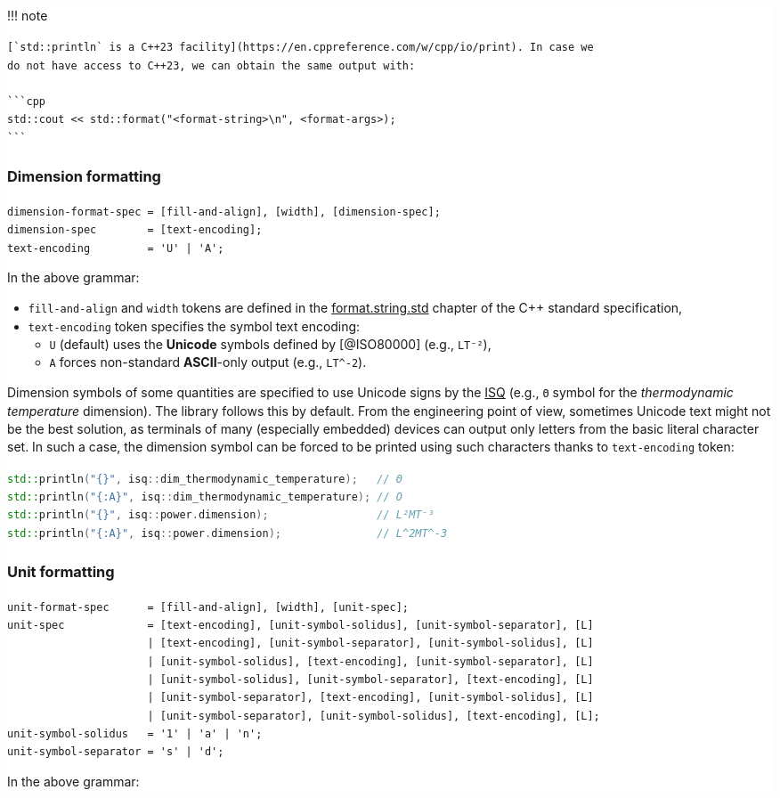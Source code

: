 !!! note

    [`std::println` is a C++23 facility](https://en.cppreference.com/w/cpp/io/print). In case we
    do not have access to C++23, we can obtain the same output with:

    ```cpp
    std::cout << std::format("<format-string>\n", <format-args>);
    ```

### Dimension formatting

```ebnf
dimension-format-spec = [fill-and-align], [width], [dimension-spec];
dimension-spec        = [text-encoding];
text-encoding         = 'U' | 'A';
```

In the above grammar:

- `fill-and-align` and `width` tokens are defined in the [format.string.std](https://wg21.link/format.string.std)
  chapter of the C++ standard specification,
- `text-encoding` token specifies the symbol text encoding:
    - `U` (default) uses the **Unicode** symbols defined by [@ISO80000] (e.g., `LT⁻²`),
    - `A` forces non-standard **ASCII**-only output (e.g., `LT^-2`).

Dimension symbols of some quantities are specified to use Unicode signs by the
[ISQ](../../appendix/glossary.md#isq) (e.g., `Θ` symbol for the _thermodynamic temperature_
dimension). The library follows this by default. From the engineering point of view, sometimes
Unicode text might not be the best solution, as terminals of many (especially embedded) devices
can output only letters from the basic literal character set. In such a case, the dimension
symbol can be forced to be printed using such characters thanks to `text-encoding` token:

```cpp
std::println("{}", isq::dim_thermodynamic_temperature);   // Θ
std::println("{:A}", isq::dim_thermodynamic_temperature); // O
std::println("{}", isq::power.dimension);                 // L²MT⁻³
std::println("{:A}", isq::power.dimension);               // L^2MT^-3
```

### Unit formatting

```ebnf
unit-format-spec      = [fill-and-align], [width], [unit-spec];
unit-spec             = [text-encoding], [unit-symbol-solidus], [unit-symbol-separator], [L]
                      | [text-encoding], [unit-symbol-separator], [unit-symbol-solidus], [L]
                      | [unit-symbol-solidus], [text-encoding], [unit-symbol-separator], [L]
                      | [unit-symbol-solidus], [unit-symbol-separator], [text-encoding], [L]
                      | [unit-symbol-separator], [text-encoding], [unit-symbol-solidus], [L]
                      | [unit-symbol-separator], [unit-symbol-solidus], [text-encoding], [L];
unit-symbol-solidus   = '1' | 'a' | 'n';
unit-symbol-separator = 's' | 'd';
```

In the above grammar:
